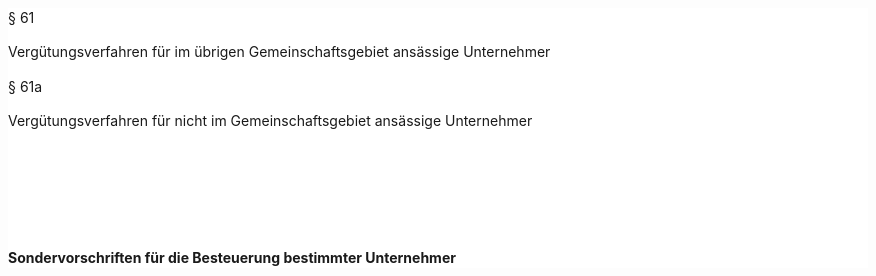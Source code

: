 <td style align="left" valign="top" charoff="50">

§ 61

</td>

<td style align="left" valign="top" charoff="50">

Vergütungsverfahren für im übrigen Gemeinschaftsgebiet ansässige
Unternehmer

</td>

</tr>

<tr>

<td style align="left" valign="top" charoff="50">

§ 61a

</td>

<td style align="left" valign="top" charoff="50">

Vergütungsverfahren für nicht im Gemeinschaftsgebiet ansässige
Unternehmer

</td>

</tr>

<tr>

<td style align="left" valign="top" charoff="50">

 

</td>

<td style align="left" valign="top" charoff="50">

 

</td>

</tr>

<tr>

<td style align="left" valign="top" charoff="50">

 

</td>

<td style align="left" valign="top" charoff="50">

<span style=";font-weight:bold">Sondervorschriften für die Besteuerung
bestimmter Unternehmer</span>

</td>

</tr>

<tr>
